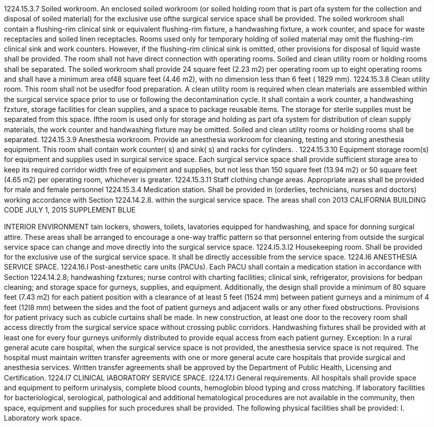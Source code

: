 1224.15.3.7 Soiled workroom. An enclosed soiled workroom (or soiled holding room that is part ofa system for the collection and disposal of soiled material) for the exclusive use ofthe surgical service space shall be provided. The soiled workroom shall contain a flushing-rim clinical sink or equivalent flushing-rim fixture, a handwashing fixture, a work counter, and space for waste receptacles and soiled linen receptacles. Rooms used only for temporary holding of soiled material may omit the flushing-rim clinical sink and work counters. However, if the flushing-rim clinical sink is omitted, other provisions for disposal of liquid waste shall be provided. The room shall not have direct connection with operating rooms. Soiled and clean utility room or holding rooms shall be separated. The soiled workroom shall provide 24 square feet (2.23 m2) per operating room up to eight operating rooms and shall have a minimum area of48 square feet (4.46 m2), with no dimension less than 6 feet ( 1829 mm).
1224.15.3.8 Clean utility room. This room shall not be usedfor food preparation.
A clean utility room is required when clean materials are assembled within the surgical service space prior to use or following the decontamination cycle. It shall contain a work counter, a handwashing fzxture, storage facilities for clean supplies, and a space to package reusable items. The storage for sterile supplies must be separated from this space. Ifthe room is used only for storage and holding as part ofa system for distribution of clean supply materials, the work counter and handwashing fixture may be omitted. Soiled and clean utility rooms or holding rooms shall be separated.
1224.15.3.9 Anesthesia workroom. Provide an anesthesia workroom for cleaning, testing and storing anesthesia equipment. This room shall contain work counter( s) and sink( s) and racks for cylinders. .
1224.15.3.10 Equipment storage room(s) for equipment and supplies used in surgical service space. Each surgical service space shall provide sufficient storage area to keep its required corridor width free of equipment and supplies, but not less than 150 square feet
(13.94 m2) or 50 square feet (4.65 m2) per operating room, whichever is greater.
1224.15.3.11 Staff clothing change areas. Appropriate areas shall be provided for male and female personnel
1224.15.3.4 Medication station. Shall be provided in (orderlies, technicians, nurses and doctors) working accordance with Section 1224.14.2.8. within the surgical service space. The areas shall con
2013 CALIFORNIA BUILDING CODE 	JULY 1, 2015 SUPPLEMENT
BLUE


INTERIOR ENVIRONMENT
tain lockers, showers, toilets, lavatories equipped for handwashing, and space for donning surgical attire. These areas shall be arranged to encourage a one-way traffic pattern so that personnel entering from outside the surgical service space can change and move directly into the surgical service space.
1224.I5.3.I2 Housekeeping room. Shall be provided for the exclusive use of the surgical service space. It shall be directly accessible from the service space.
1224.I6 ANESTHESIA SERVICE SPACE.
1224.16.I Post-anesthetic care units (PACUs). Each PACU shall contain a medication station in accordance with Section 1224.14.2.8; handwashing fzxtures; nurse control with charting facilities; clinical sink, refrigerator, provisions for bedpan cleaning; and storage space for gurneys, supplies, and equipment. Additionally, the design shall provide a minimum of 80 square feet (7.43 m2) for each patient position with a clearance of at least 5 feet (1524 mm) between patient gurneys and a minimum of 4
feet (12I8 mm) between the sides and the foot of patient gurneys and adjacent walls or any other fixed obstructions. Provisions for patient privacy such as cubicle curtains shall be made. In new construction, at least one door to the recovery room shall access directly from the surgical service space without crossing public corridors. Handwashing fixtures shall be provided with at least one for every four gurneys uniformly distributed to provide equal access from each patient gurney.
Exception: In a rural general acute care hospital, when the surgical service space is not provided, the anesthesia service space is not required. The hospital must maintain written transfer agreements with one or more general acute care hospitals that provide surgical and anesthesia services. Written transfer agreements shall be approved by the Department of Public Health, Licensing and Certification.
1224.I7 CLINICAL lABORATORY SERVICE SPACE.
I224.17.I General requirements. All hospitals shall provide space and equipment to peiform urinalysis, complete blood counts, hemoglobin blood typing and cross matching. If laboratory facilities for bacteriological, serological, pathological and additional hematological procedures are not available in the community, then space, equipment and supplies for such procedures shall be provided. The following physical facilities shall be provided:
I. 	Laboratory work space.
